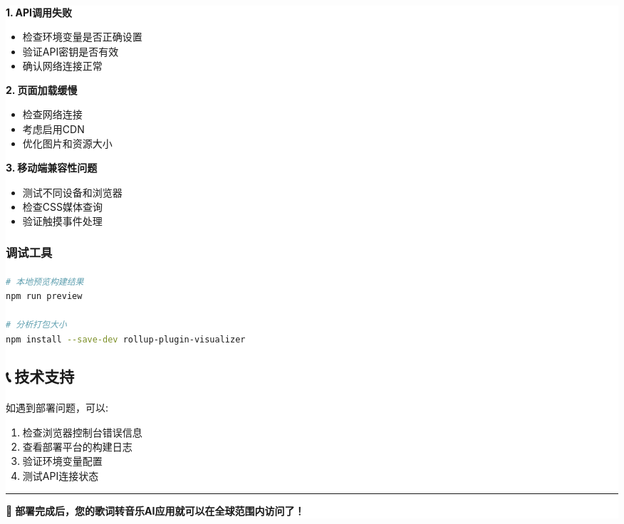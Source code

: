 **1. API调用失败**
- 检查环境变量是否正确设置
- 验证API密钥是否有效
- 确认网络连接正常

**2. 页面加载缓慢**
- 检查网络连接
- 考虑启用CDN
- 优化图片和资源大小

**3. 移动端兼容性问题**
- 测试不同设备和浏览器
- 检查CSS媒体查询
- 验证触摸事件处理

### 调试工具
```bash
# 本地预览构建结果
npm run preview

# 分析打包大小
npm install --save-dev rollup-plugin-visualizer
```

## 📞 技术支持

如遇到部署问题，可以:
1. 检查浏览器控制台错误信息
2. 查看部署平台的构建日志
3. 验证环境变量配置
4. 测试API连接状态

---

🎉 **部署完成后，您的歌词转音乐AI应用就可以在全球范围内访问了！**